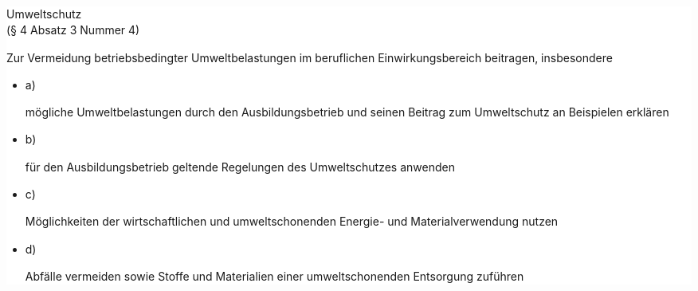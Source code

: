</td>

<td style="border-right: 0.5pt solid ; " align="left" valign="top" charoff="50">

Umweltschutz  
(§ 4 Absatz 3 Nummer 4)

</td>

<td style="border-right: 0.5pt solid ; " align="justify" valign="top" charoff="50">

Zur Vermeidung betriebsbedingter Umweltbelastungen im beruflichen
Einwirkungsbereich beitragen, insbesondere

  - a)
    
    <div style="">
    
    mögliche Umweltbelastungen durch den Ausbildungsbetrieb und seinen
    Beitrag zum Umweltschutz an Beispielen erklären
    
    </div>

  - b)
    
    <div style="">
    
    für den Ausbildungsbetrieb geltende Regelungen des Umweltschutzes
    anwenden
    
    </div>

  - c)
    
    <div style="">
    
    Möglichkeiten der wirtschaftlichen und umweltschonenden Energie- und
    Materialverwendung nutzen
    
    </div>

  - d)
    
    <div style="">
    
    Abfälle vermeiden sowie Stoffe und Materialien einer
    umweltschonenden Entsorgung zuführen
    
    </div>

</td>

</tr>

</tbody>

</table>

</div>

</div>

</div>
